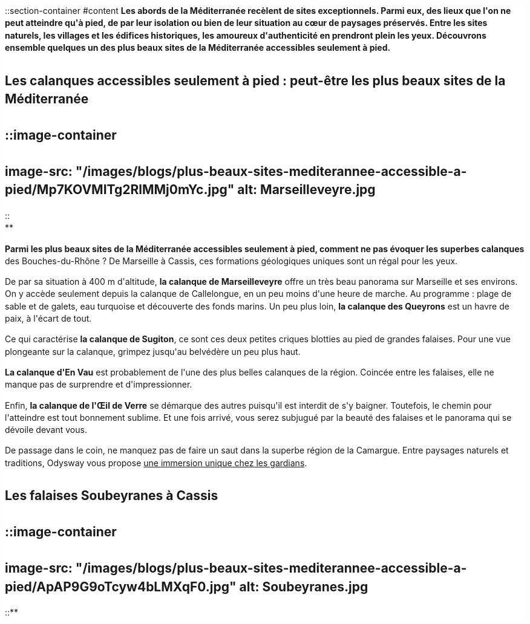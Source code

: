 ::section-container
#content
**Les abords de la Méditerranée recèlent de sites exceptionnels. Parmi eux, des lieux que l'on ne peut atteindre qu'à pied, de par leur isolation ou bien de leur situation au cœur de paysages préservés. Entre les sites naturels, les villages et les édifices historiques, les amoureux d'authenticité en prendront plein les yeux. Découvrons ensemble quelques un des plus beaux sites de la Méditerranée accessibles seulement à pied.**

## **Les calanques accessibles seulement à pied : peut-être les plus beaux sites de la Méditerranée**

::image-container
---
image-src: "/images/blogs/plus-beaux-sites-mediterannee-accessible-a-pied/Mp7KOVMITg2RlMMj0mYc.jpg"
alt: Marseilleveyre.jpg
---
::  
**

**Parmi les plus beaux sites de la Méditerranée accessibles seulement à pied, comment ne pas évoquer les superbes calanques** des Bouches-du-Rhône ? De Marseille à Cassis, ces formations géologiques uniques sont un régal pour les yeux.

De par sa situation à 400 m d'altitude, **la calanque de Marseilleveyre** offre un très beau panorama sur Marseille et ses environs. On y accède seulement depuis la calanque de Callelongue, en un peu moins d'une heure de marche. Au programme : plage de sable et de galets, eau turquoise et découverte des fonds marins. Un peu plus loin, **la calanque des Queyrons** est un havre de paix, à l'écart de tout.

Ce qui caractérise **la calanque de Sugiton**, ce sont ces deux petites criques blotties au pied de grandes falaises. Pour une vue plongeante sur la calanque, grimpez jusqu'au belvédère un peu plus haut.

**La calanque d'En Vau** est probablement de l'une des plus belles calanques de la région. Coincée entre les falaises, elle ne manque pas de surprendre et d'impressionner.

Enfin, **la calanque de l'Œil de Verre** se démarque des autres puisqu'il est interdit de s'y baigner. Toutefois, le chemin pour l'atteindre est tout bonnement sublime. Et une fois arrivé, vous serez subjugué par la beauté des falaises et le panorama qui se dévoile devant vous.

De passage dans le coin, ne manquez pas de faire un saut dans la superbe région de la Camargue. Entre paysages naturels et traditions, Odysway vous propose [une immersion unique chez les gardians](https://odysway.com/voyages/gardian-camargue-cheval?utm_source=SEO&utm_medium=BlogPost&utm_campaign=Mediterannee_a_pied).

## Les falaises Soubeyranes à Cassis

::image-container
---
image-src: "/images/blogs/plus-beaux-sites-mediterannee-accessible-a-pied/ApAP9G9oTcyw4bLMXqF0.jpg"
alt: Soubeyranes.jpg
---
::**
